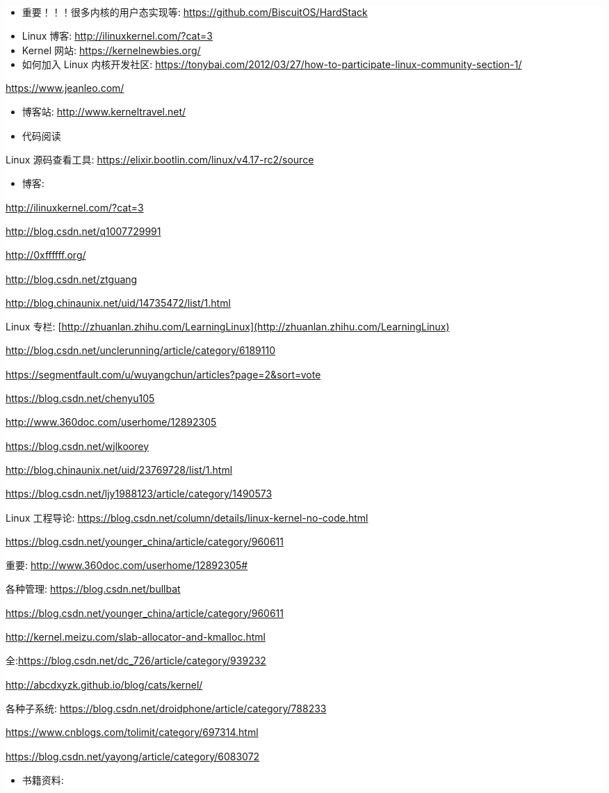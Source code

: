 
- 重要！！！很多内核的用户态实现等: https://github.com/BiscuitOS/HardStack
* Linux 博客: http://ilinuxkernel.com/?cat=3
* Kernel 网站: https://kernelnewbies.org/
* 如何加入 Linux 内核开发社区: https://tonybai.com/2012/03/27/how-to-participate-linux-community-section-1/

https://www.jeanleo.com/

* 博客站: http://www.kerneltravel.net/

- 代码阅读

Linux 源码查看工具: https://elixir.bootlin.com/linux/v4.17-rc2/source

- 博客:

http://ilinuxkernel.com/?cat=3

http://blog.csdn.net/q1007729991

http://0xffffff.org/

http://blog.csdn.net/ztguang

http://blog.chinaunix.net/uid/14735472/list/1.html

Linux 专栏: [http://zhuanlan.zhihu.com/LearningLinux](http://zhuanlan.zhihu.com/LearningLinux)

http://blog.csdn.net/unclerunning/article/category/6189110

https://segmentfault.com/u/wuyangchun/articles?page=2&sort=vote

https://blog.csdn.net/chenyu105

http://www.360doc.com/userhome/12892305

https://blog.csdn.net/wjlkoorey

http://blog.chinaunix.net/uid/23769728/list/1.html

https://blog.csdn.net/ljy1988123/article/category/1490573

Linux 工程导论: https://blog.csdn.net/column/details/linux-kernel-no-code.html

https://blog.csdn.net/younger_china/article/category/960611

重要: http://www.360doc.com/userhome/12892305#

各种管理: https://blog.csdn.net/bullbat

https://blog.csdn.net/younger_china/article/category/960611

http://kernel.meizu.com/slab-allocator-and-kmalloc.html

全:https://blog.csdn.net/dc_726/article/category/939232

http://abcdxyzk.github.io/blog/cats/kernel/

各种子系统: https://blog.csdn.net/droidphone/article/category/788233

https://www.cnblogs.com/tolimit/category/697314.html

https://blog.csdn.net/yayong/article/category/6083072

- 书籍资料:
